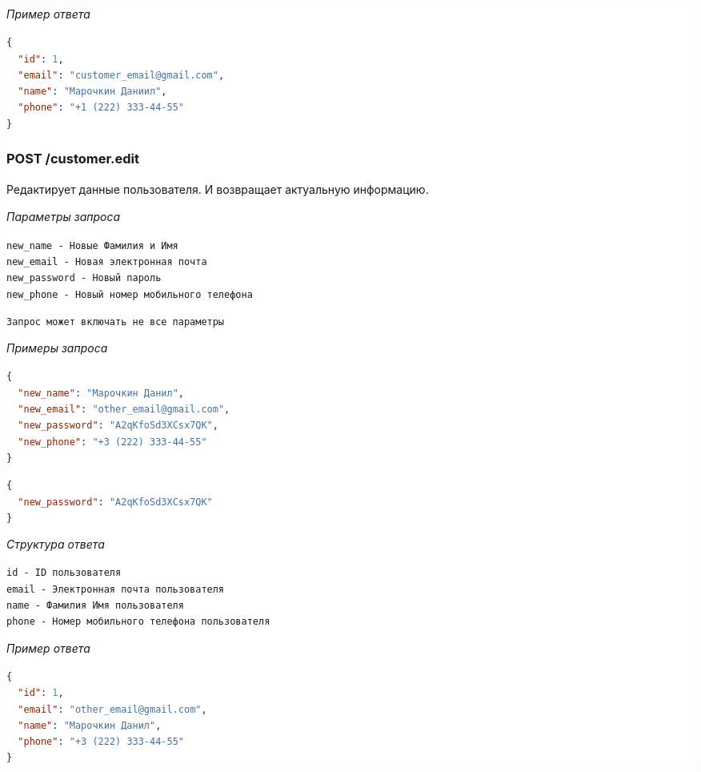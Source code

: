 _Пример ответа_

```json
{
  "id": 1,
  "email": "customer_email@gmail.com",
  "name": "Марочкин Даниил",
  "phone": "+1 (222) 333-44-55"
}
```

### POST /customer.edit

Редактирует данные пользователя. И возвращает актуальную информацию.

_Параметры запроса_

```text
new_name - Новые Фамилия и Имя
new_email - Новая электронная почта
new_password - Новый пароль 
new_phone - Новый номер мобильного телефона
```

`Запрос может включать не все параметры`

_Примеры запроса_

```json
{
  "new_name": "Марочкин Данил",
  "new_email": "other_email@gmail.com",
  "new_password": "A2qKfoSd3XCsx7QK",
  "new_phone": "+3 (222) 333-44-55"
}
```

```json
{
  "new_password": "A2qKfoSd3XCsx7QK"
}
```

_Структура ответа_

```text
id - ID пользователя
email - Электронная почта пользователя
name - Фамилия Имя пользователя
phone - Номер мобильного телефона пользователя
```

_Пример ответа_

```json
{
  "id": 1,
  "email": "other_email@gmail.com",
  "name": "Марочкин Данил",
  "phone": "+3 (222) 333-44-55"
}
```
